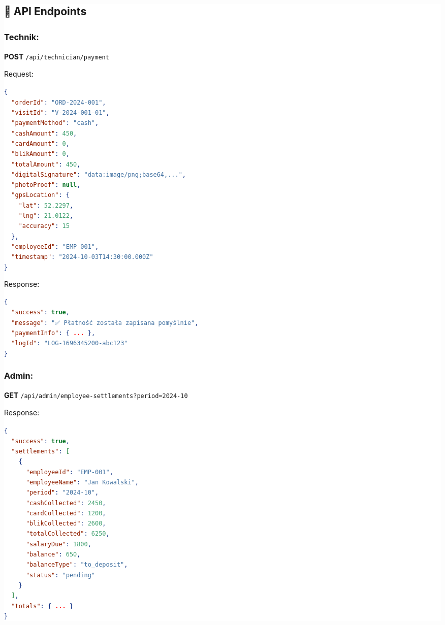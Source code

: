 
## 🔌 API Endpoints

### Technik:

**POST** `/api/technician/payment`

Request:
```json
{
  "orderId": "ORD-2024-001",
  "visitId": "V-2024-001-01",
  "paymentMethod": "cash",
  "cashAmount": 450,
  "cardAmount": 0,
  "blikAmount": 0,
  "totalAmount": 450,
  "digitalSignature": "data:image/png;base64,...",
  "photoProof": null,
  "gpsLocation": {
    "lat": 52.2297,
    "lng": 21.0122,
    "accuracy": 15
  },
  "employeeId": "EMP-001",
  "timestamp": "2024-10-03T14:30:00.000Z"
}
```

Response:
```json
{
  "success": true,
  "message": "✅ Płatność została zapisana pomyślnie",
  "paymentInfo": { ... },
  "logId": "LOG-1696345200-abc123"
}
```

### Admin:

**GET** `/api/admin/employee-settlements?period=2024-10`

Response:
```json
{
  "success": true,
  "settlements": [
    {
      "employeeId": "EMP-001",
      "employeeName": "Jan Kowalski",
      "period": "2024-10",
      "cashCollected": 2450,
      "cardCollected": 1200,
      "blikCollected": 2600,
      "totalCollected": 6250,
      "salaryDue": 1800,
      "balance": 650,
      "balanceType": "to_deposit",
      "status": "pending"
    }
  ],
  "totals": { ... }
}
```

